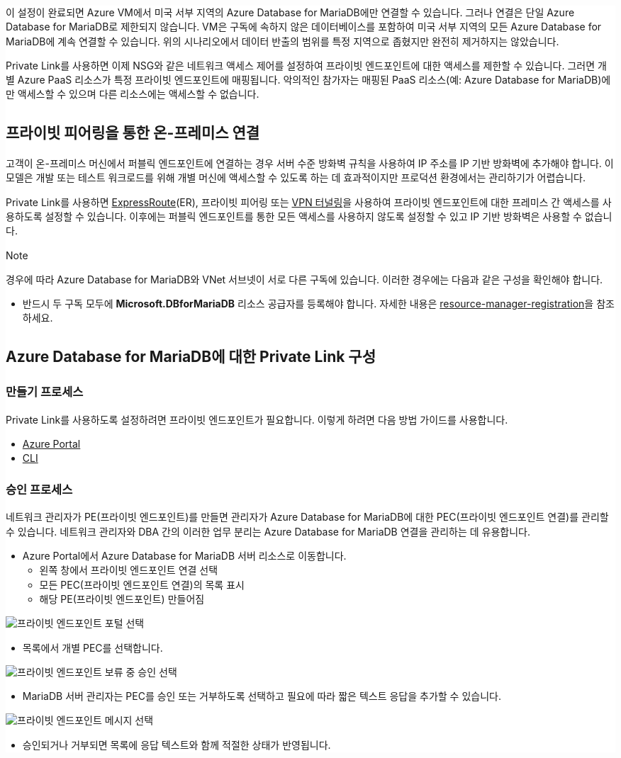 이 설정이 완료되면 Azure VM에서 미국 서부 지역의 Azure Database for MariaDB에만 연결할 수 있습니다. 그러나 연결은 단일 Azure Database for MariaDB로 제한되지 않습니다. VM은 구독에 속하지 않은 데이터베이스를 포함하여 미국 서부 지역의 모든 Azure Database for MariaDB에 계속 연결할 수 있습니다. 위의 시나리오에서 데이터 반출의 범위를 특정 지역으로 좁혔지만 완전히 제거하지는 않았습니다.</br>

Private Link를 사용하면 이제 NSG와 같은 네트워크 액세스 제어를 설정하여 프라이빗 엔드포인트에 대한 액세스를 제한할 수 있습니다. 그러면 개별 Azure PaaS 리소스가 특정 프라이빗 엔드포인트에 매핑됩니다. 악의적인 참가자는 매핑된 PaaS 리소스(예: Azure Database for MariaDB)에만 액세스할 수 있으며 다른 리소스에는 액세스할 수 없습니다.

## <a name="on-premises-connectivity-over-private-peering"></a>프라이빗 피어링을 통한 온-프레미스 연결

고객이 온-프레미스 머신에서 퍼블릭 엔드포인트에 연결하는 경우 서버 수준 방화벽 규칙을 사용하여 IP 주소를 IP 기반 방화벽에 추가해야 합니다. 이 모델은 개발 또는 테스트 워크로드를 위해 개별 머신에 액세스할 수 있도록 하는 데 효과적이지만 프로덕션 환경에서는 관리하기가 어렵습니다.

Private Link를 사용하면 [ExpressRoute](https://azure.microsoft.com/services/expressroute/)(ER), 프라이빗 피어링 또는 [VPN 터널링](../vpn-gateway/index.yml)을 사용하여 프라이빗 엔드포인트에 대한 프레미스 간 액세스를 사용하도록 설정할 수 있습니다. 이후에는 퍼블릭 엔드포인트를 통한 모든 액세스를 사용하지 않도록 설정할 수 있고 IP 기반 방화벽은 사용할 수 없습니다.

> [!NOTE]
> 경우에 따라 Azure Database for MariaDB와 VNet 서브넷이 서로 다른 구독에 있습니다. 이러한 경우에는 다음과 같은 구성을 확인해야 합니다.
> - 반드시 두 구독 모두에 **Microsoft.DBforMariaDB** 리소스 공급자를 등록해야 합니다. 자세한 내용은 [resource-manager-registration][resource-manager-portal]을 참조하세요.

## <a name="configure-private-link-for-azure-database-for-mariadb"></a>Azure Database for MariaDB에 대한 Private Link 구성

### <a name="creation-process"></a>만들기 프로세스

Private Link를 사용하도록 설정하려면 프라이빗 엔드포인트가 필요합니다. 이렇게 하려면 다음 방법 가이드를 사용합니다.

* [Azure Portal](howto-configure-privatelink-portal.md)
* [CLI](howto-configure-privatelink-cli.md)

### <a name="approval-process"></a>승인 프로세스

네트워크 관리자가 PE(프라이빗 엔드포인트)를 만들면 관리자가 Azure Database for MariaDB에 대한 PEC(프라이빗 엔드포인트 연결)를 관리할 수 있습니다. 네트워크 관리자와 DBA 간의 이러한 업무 분리는 Azure Database for MariaDB 연결을 관리하는 데 유용합니다. 

* Azure Portal에서 Azure Database for MariaDB 서버 리소스로 이동합니다. 
    * 왼쪽 창에서 프라이빗 엔드포인트 연결 선택
    * 모든 PEC(프라이빗 엔드포인트 연결)의 목록 표시
    * 해당 PE(프라이빗 엔드포인트) 만들어짐

![프라이빗 엔드포인트 포털 선택](media/concepts-data-access-and-security-private-link/select-private-link-portal.png)

* 목록에서 개별 PEC를 선택합니다.

![프라이빗 엔드포인트 보류 중 승인 선택](media/concepts-data-access-and-security-private-link/select-private-link.png)

* MariaDB 서버 관리자는 PEC를 승인 또는 거부하도록 선택하고 필요에 따라 짧은 텍스트 응답을 추가할 수 있습니다.

![프라이빗 엔드포인트 메시지 선택](media/concepts-data-access-and-security-private-link/select-private-link-message.png)

* 승인되거나 거부되면 목록에 응답 텍스트와 함께 적절한 상태가 반영됩니다.


[resource-manager-portal]: ../azure-resource-manager/management/resource-providers-and-types.md